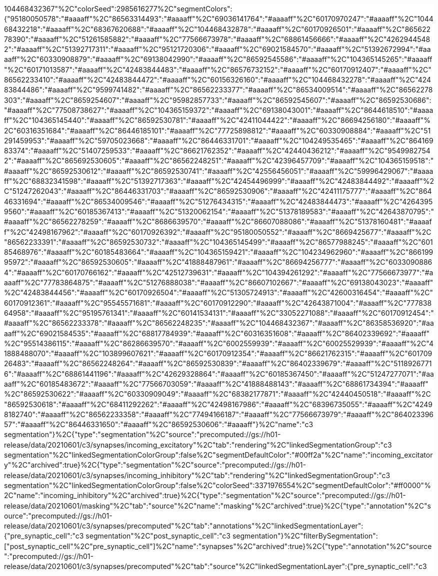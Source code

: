 104468432367"%2C"colorSeed":2985616277%2C"segmentColors":{"95180050578":"#aaaaff"%2C"86563314493":"#aaaaff"%2C"69036141764":"#aaaaff"%2C"60170970247":"#aaaaff"%2C"104468432218":"#aaaaff"%2C"68367620688":"#aaaaff"%2C"104468432878":"#aaaaff"%2C"60170926501":"#aaaaff"%2C"86562278390":"#aaaaff"%2C"51261585882":"#aaaaff"%2C"77566673978":"#aaaaff"%2C"68861456666":"#aaaaff"%2C"42629445482":"#aaaaff"%2C"51392717311":"#aaaaff"%2C"95121720306":"#aaaaff"%2C"69021584570":"#aaaaff"%2C"51392672994":"#aaaaff"%2C"60330908879":"#aaaaff"%2C"69138042990":"#aaaaff"%2C"86592545586":"#aaaaff"%2C"104365145265":"#aaaaff"%2C"60171013587":"#aaaaff"%2C"42483844483":"#aaaaff"%2C"86576732152":"#aaaaff"%2C"60170912407":"#aaaaff"%2C"86562233410":"#aaaaff"%2C"42483844472":"#aaaaff"%2C"60156326160":"#aaaaff"%2C"104468432278":"#aaaaff"%2C"42483844486":"#aaaaff"%2C"9599741482":"#aaaaff"%2C"86562233377":"#aaaaff"%2C"86534009514":"#aaaaff"%2C"86562278303":"#aaaaff"%2C"8659254607":"#aaaaff"%2C"95982857733":"#aaaaff"%2C"86592545607":"#aaaaff"%2C"86592530686":"#aaaaff"%2C"77508738627":"#aaaaff"%2C"104365159372":"#aaaaff"%2C"69138043001":"#aaaaff"%2C"8644618510":"#aaaaff"%2C"104365145440":"#aaaaff"%2C"86592530781":"#aaaaff"%2C"42411044422":"#aaaaff"%2C"86694256180":"#aaaaff"%2C"60316351684":"#aaaaff"%2C"86446185101":"#aaaaff"%2C"77725898812":"#aaaaff"%2C"60330908884":"#aaaaff"%2C"51291459953":"#aaaaff"%2C"59705023668":"#aaaaff"%2C"86446331701":"#aaaaff"%2C"104249535465":"#aaaaff"%2C"86416983374":"#aaaaff"%2C"51407259533":"#aaaaff"%2C"86621762352":"#aaaaff"%2C"42440436212":"#aaaaff"%2C"95499827542":"#aaaaff"%2C"865692530605":"#aaaaff"%2C"86562248251":"#aaaaff"%2C"42396457709":"#aaaaff"%2C"104365159518":"#aaaaff"%2C"86592530612":"#aaaaff"%2C"86592530741":"#aaaaff"%2C"42556456051":"#aaaaff"%2C"59996429067":"#aaaaff"%2C"68832341598":"#aaaaff"%2C"51392717363":"#aaaaff"%2C"42454496999":"#aaaaff"%2C"42483844492":"#aaaaff"%2C"51247262043":"#aaaaff"%2C"86446331703":"#aaaaff"%2C"86592530906":"#aaaaff"%2C"42411175777":"#aaaaff"%2C"86446331694":"#aaaaff"%2C"86534009546":"#aaaaff"%2C"51276434315":"#aaaaff"%2C"42483844473":"#aaaaff"%2C"42643959560":"#aaaaff"%2C"60185367413":"#aaaaff"%2C"51320062154":"#aaaaff"%2C"51378189583":"#aaaaff"%2C"42643870795":"#aaaaff"%2C"86562278259":"#aaaaff"%2C"8686639570":"#aaaaff"%2C"86607088086":"#aaaaff"%2C"51378160481":"#aaaaff"%2C"42498167962":"#aaaaff"%2C"60170926392":"#aaaaff"%2C"95180050552":"#aaaaff"%2C"8669425677":"#aaaaff"%2C"86562233391":"#aaaaff"%2C"86592530732":"#aaaaff"%2C"104365145499":"#aaaaff"%2C"86577988245":"#aaaaff"%2C"60185468976":"#aaaaff"%2C"60185483664":"#aaaaff"%2C"104365159421":"#aaaaff"%2C"104234962960":"#aaaaff"%2C"86619995972":"#aaaaff"%2C"86592530605":"#aaaaff"%2C"41888487961":"#aaaaff"%2C"86694256777":"#aaaaff"%2C"60330908864":"#aaaaff"%2C"60170766162":"#aaaaff"%2C"42512739631":"#aaaaff"%2C"104394261292":"#aaaaff"%2C"77566673977":"#aaaaff"%2C"77783864875":"#aaaaff"%2C"51276888038":"#aaaaff"%2C"86607102667":"#aaaaff"%2C"69138043023":"#aaaaff"%2C"42483844456":"#aaaaff"%2C"60170926504":"#aaaaff"%2C"51305724913":"#aaaaff"%2C"42600316454":"#aaaaff"%2C"60170912361":"#aaaaff"%2C"95545571681":"#aaaaff"%2C"60170912290":"#aaaaff"%2C"42643871004":"#aaaaff"%2C"77783864958":"#aaaaff"%2C"95195761341":"#aaaaff"%2C"60141534131":"#aaaaff"%2C"33052271088":"#aaaaff"%2C"60170912454":"#aaaaff"%2C"86562233378":"#aaaaff"%2C"86562248235":"#aaaaff"%2C"104468432367":"#aaaaff"%2C"86358536920":"#aaaaff"%2C"69021584535":"#aaaaff"%2C"68817784939":"#aaaaff"%2C"60316351608":"#aaaaff"%2C"86402339692":"#aaaaff"%2C"95514386115":"#aaaaff"%2C"86286639570":"#aaaaff"%2C"6002559939":"#aaaaff"%2C"60025529939":"#aaaaff"%2C"41888488070":"#aaaaff"%2C"103899607621":"#aaaaff"%2C"60170912354":"#aaaaff"%2C"86621762315":"#aaaaff"%2C"60170926483":"#aaaaff"%2C"86562248264":"#aaaaff"%2C"86592530839":"#aaaaff"%2C"86402339679":"#aaaaff"%2C"51189267716":"#aaaaff"%2C"68861441196":"#aaaaff"%2C"42629328864":"#aaaaff"%2C"60185367450":"#aaaaff"%2C"51247277071":"#aaaaff"%2C"60185483672":"#aaaaff"%2C"77566703059":"#aaaaff"%2C"41888488143":"#aaaaff"%2C"68861734394":"#aaaaff"%2C"86592530622":"#aaaaff"%2C"60330909049":"#aaaaff"%2C"68382177871":"#aaaaff"%2C"42440450518":"#aaaaff"%2C"86592530618":"#aaaaff"%2C"68411292262":"#aaaaff"%2C"42498167986":"#aaaaff"%2C"68396735055":"#aaaaff"%2C"42498182740":"#aaaaff"%2C"86562233358":"#aaaaff"%2C"77494166187":"#aaaaff"%2C"77566673979":"#aaaaff"%2C"86402339657":"#aaaaff"%2C"86446331650":"#aaaaff"%2C"86592530606":"#aaaaff"}%2C"name":"c3 segmentation"}%2C{"type":"segmentation"%2C"source":"precomputed://gs://h01-release/data/20210601/c3/synapses/incoming_excitatory"%2C"tab":"rendering"%2C"linkedSegmentationGroup":"c3 segmentation"%2C"linkedSegmentationColorGroup":false%2C"segmentDefaultColor":"#00ff2a"%2C"name":"incoming_excitatory"%2C"archived":true}%2C{"type":"segmentation"%2C"source":"precomputed://gs://h01-release/data/20210601/c3/synapses/incoming_inhibitory"%2C"tab":"rendering"%2C"linkedSegmentationGroup":"c3 segmentation"%2C"linkedSegmentationColorGroup":false%2C"colorSeed":3371976554%2C"segmentDefaultColor":"#ff0000"%2C"name":"incoming_inhibitory"%2C"archived":true}%2C{"type":"segmentation"%2C"source":"precomputed://gs://h01-release/data/20210601/masking"%2C"tab":"source"%2C"name":"masking"%2C"archived":true}%2C{"type":"annotation"%2C"source":"precomputed://gs://h01-release/data/20210601/c3/synapses/precomputed"%2C"tab":"annotations"%2C"linkedSegmentationLayer":{"pre_synaptic_cell":"c3 segmentation"%2C"post_synaptic_cell":"c3 segmentation"}%2C"filterBySegmentation":["post_synaptic_cell"%2C"pre_synaptic_cell"]%2C"name":"synapses"%2C"archived":true}%2C{"type":"annotation"%2C"source":"precomputed://gs://h01-release/data/20210601/c3/synapses/precomputed"%2C"tab":"source"%2C"linkedSegmentationLayer":{"pre_synaptic_cell":"c3
